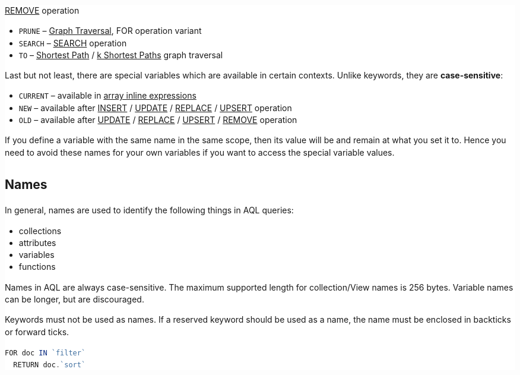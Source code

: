   [REMOVE](operations-remove.html#query-options)
  operation
- `PRUNE` –
  [Graph Traversal](graphs-traversals.html#pruning), FOR operation variant
- `SEARCH` –
  [SEARCH](operations-search.html) operation
- `TO` –
  [Shortest Path](graphs-shortest-path.html) /
  [k Shortest Paths](graphs-kshortest-paths.html) graph traversal

Last but not least, there are special variables which are available in certain
contexts. Unlike keywords, they are **case-sensitive**:
 
- `CURRENT` –
  available in
  [array inline expressions](advanced-array-operators.html#inline-expressions)
- `NEW` –
  available after
  [INSERT](operations-insert.html#returning-the-inserted-documents) /
  [UPDATE](operations-update.html#returning-the-modified-documents) /
  [REPLACE](operations-replace.html#returning-the-modified-documents) /
  [UPSERT](operations-upsert.html#returning-documents)
  operation
- `OLD` –
  available after
  [UPDATE](operations-update.html#returning-the-modified-documents) /
  [REPLACE](operations-replace.html#returning-the-modified-documents) /
  [UPSERT](operations-upsert.html#returning-documents) /
  [REMOVE](operations-remove.html#returning-the-removed-documents)
  operation

If you define a variable with the same name in the same scope, then its value
will be and remain at what you set it to. Hence you need to avoid these names
for your own variables if you want to access the special variable values.

Names
-----

In general, names are used to identify the following things in AQL queries:
- collections
- attributes
- variables
- functions

Names in AQL are always case-sensitive.
The maximum supported length for collection/View names is 256 bytes.
Variable names can be longer, but are discouraged.

Keywords must not be used as names. If a reserved keyword should be used as
a name, the name must be enclosed in backticks or forward ticks.

```js
FOR doc IN `filter`
  RETURN doc.`sort`
```
